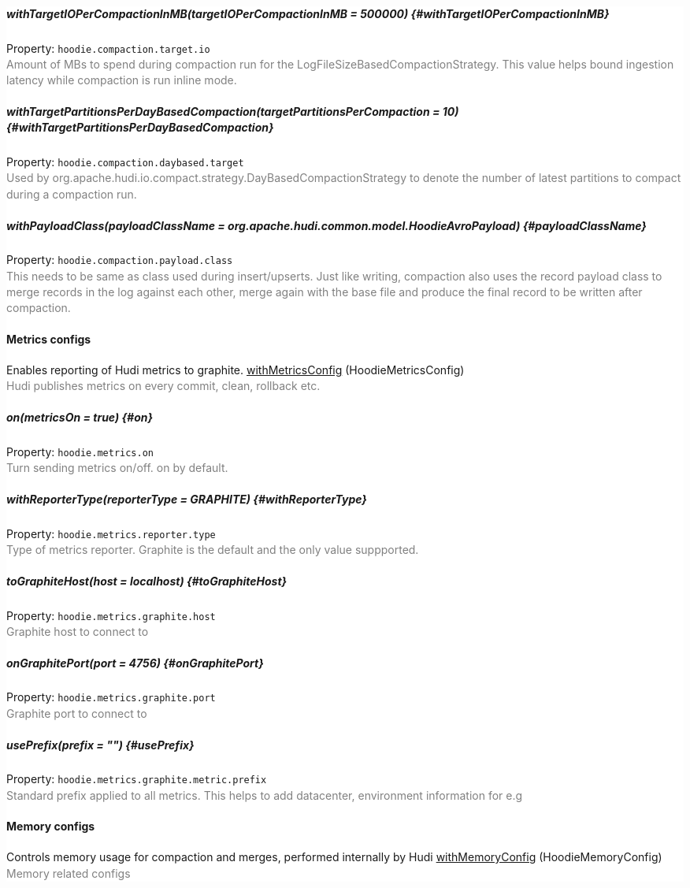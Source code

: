 ##### withTargetIOPerCompactionInMB(targetIOPerCompactionInMB = 500000) {#withTargetIOPerCompactionInMB} 
Property: `hoodie.compaction.target.io` <br/>
<span style="color:grey">Amount of MBs to spend during compaction run for the LogFileSizeBasedCompactionStrategy. This value helps bound ingestion latency while compaction is run inline mode.</span>

##### withTargetPartitionsPerDayBasedCompaction(targetPartitionsPerCompaction = 10) {#withTargetPartitionsPerDayBasedCompaction} 
Property: `hoodie.compaction.daybased.target` <br/>
<span style="color:grey">Used by org.apache.hudi.io.compact.strategy.DayBasedCompactionStrategy to denote the number of latest partitions to compact during a compaction run.</span>    

##### withPayloadClass(payloadClassName = org.apache.hudi.common.model.HoodieAvroPayload) {#payloadClassName} 
Property: `hoodie.compaction.payload.class` <br/>
<span style="color:grey">This needs to be same as class used during insert/upserts. Just like writing, compaction also uses the record payload class to merge records in the log against each other, merge again with the base file and produce the final record to be written after compaction.</span>


    
#### Metrics configs
Enables reporting of Hudi metrics to graphite.
[withMetricsConfig](#withMetricsConfig) (HoodieMetricsConfig) <br/>
<span style="color:grey">Hudi publishes metrics on every commit, clean, rollback etc.</span>

##### on(metricsOn = true) {#on} 
Property: `hoodie.metrics.on` <br/>
<span style="color:grey">Turn sending metrics on/off. on by default.</span>

##### withReporterType(reporterType = GRAPHITE) {#withReporterType} 
Property: `hoodie.metrics.reporter.type` <br/>
<span style="color:grey">Type of metrics reporter. Graphite is the default and the only value suppported.</span>

##### toGraphiteHost(host = localhost) {#toGraphiteHost} 
Property: `hoodie.metrics.graphite.host` <br/>
<span style="color:grey">Graphite host to connect to</span>

##### onGraphitePort(port = 4756) {#onGraphitePort} 
Property: `hoodie.metrics.graphite.port` <br/>
<span style="color:grey">Graphite port to connect to</span>

##### usePrefix(prefix = "") {#usePrefix} 
Property: `hoodie.metrics.graphite.metric.prefix` <br/>
<span style="color:grey">Standard prefix applied to all metrics. This helps to add datacenter, environment information for e.g</span>
    
#### Memory configs
Controls memory usage for compaction and merges, performed internally by Hudi
[withMemoryConfig](#withMemoryConfig) (HoodieMemoryConfig) <br/>
<span style="color:grey">Memory related configs</span>
